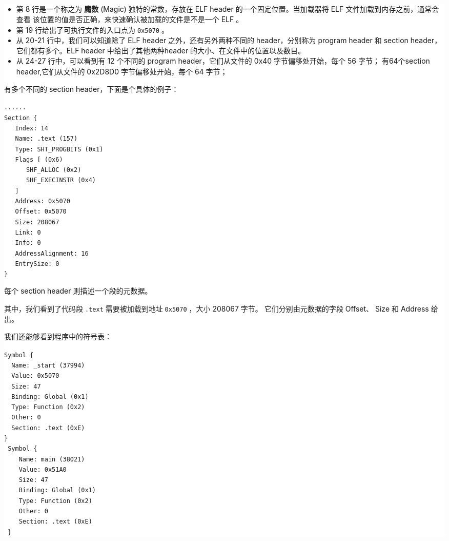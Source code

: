 - 第 8 行是一个称之为 **魔数** (Magic) 独特的常数，存放在 ELF header 的一个固定位置。当加载器将 ELF 文件加载到内存之前，通常会查看 该位置的值是否正确，来快速确认被加载的文件是不是一个 ELF 。
- 第 19 行给出了可执行文件的入口点为 `0x5070` 。
- 从 20-21 行中，我们可以知道除了 ELF header 之外，还有另外两种不同的 header，分别称为 program header 和 section header， 它们都有多个。ELF header 中给出了其他两种header 的大小、在文件中的位置以及数目。
- 从 24-27 行中，可以看到有 12 个不同的 program header，它们从文件的 0x40 字节偏移处开始，每个 56 字节； 有64个section header,它们从文件的 0x2D8D0 字节偏移处开始，每个 64 字节；

有多个不同的 section header，下面是个具体的例子：

```
......
Section {
   Index: 14
   Name: .text (157)
   Type: SHT_PROGBITS (0x1)
   Flags [ (0x6)
      SHF_ALLOC (0x2)
      SHF_EXECINSTR (0x4)
   ]
   Address: 0x5070
   Offset: 0x5070
   Size: 208067
   Link: 0
   Info: 0
   AddressAlignment: 16
   EntrySize: 0
}
```

每个 section header 则描述一个段的元数据。

其中，我们看到了代码段 `.text` 需要被加载到地址 `0x5070` ，大小 208067 字节。 它们分别由元数据的字段 Offset、 Size 和 Address 给出。

我们还能够看到程序中的符号表：

```
Symbol {
  Name: _start (37994)
  Value: 0x5070
  Size: 47
  Binding: Global (0x1)
  Type: Function (0x2)
  Other: 0
  Section: .text (0xE)
}
 Symbol {
    Name: main (38021)
    Value: 0x51A0
    Size: 47
    Binding: Global (0x1)
    Type: Function (0x2)
    Other: 0
    Section: .text (0xE)
 }
```
